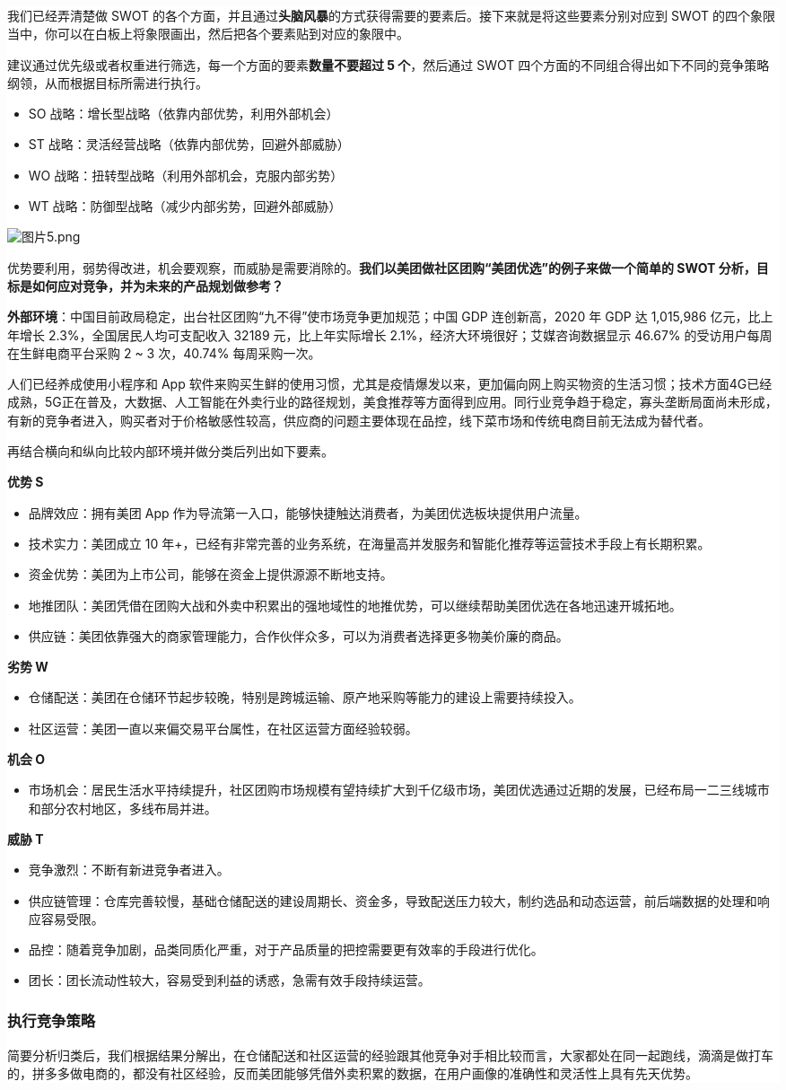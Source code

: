 我们已经弄清楚做 SWOT 的各个方面，并且通过**头脑风暴**的方式获得需要的要素后。接下来就是将这些要素分别对应到 SWOT 的四个象限当中，你可以在白板上将象限画出，然后把各个要素贴到对应的象限中。

建议通过优先级或者权重进行筛选，每一个方面的要素**数量不要超过 5 个**，然后通过 SWOT 四个方面的不同组合得出如下不同的竞争策略纲领，从而根据目标所需进行执行。

-   SO 战略：增长型战略（依靠内部优势，利用外部机会）
    
-   ST 战略：灵活经营战略（依靠内部优势，回避外部威胁）
    
-   WO 战略：扭转型战略（利用外部机会，克服内部劣势）
    
-   WT 战略：防御型战略（减少内部劣势，回避外部威胁）
    

![图片5.png](https://s0.lgstatic.com/i/image6/M00/51/7C/Cgp9HWEHthmAR7tYAAIhMcrHBGs334.png)

优势要利用，弱势得改进，机会要观察，而威胁是需要消除的。**我们以美团做社区团购“美团优选”的例子来做一个简单的 SWOT 分析，目标是如何应对竞争，并为未来的产品规划做参考？**

**外部环境**：中国目前政局稳定，出台社区团购“九不得”使市场竞争更加规范；中国 GDP 连创新高，2020 年 GDP 达 1,015,986 亿元，比上年增长 2.3%，全国居民人均可支配收入 32189 元，比上年实际增长 2.1%，经济大环境很好；艾媒咨询数据显示 46.67% 的受访用户每周在生鲜电商平台采购 2 ~ 3 次，40.74% 每周采购一次。

人们已经养成使用小程序和 App 软件来购买生鲜的使用习惯，尤其是疫情爆发以来，更加偏向网上购买物资的生活习惯；技术方面4G已经成熟，5G正在普及，大数据、人工智能在外卖行业的路径规划，美食推荐等方面得到应用。同行业竞争趋于稳定，寡头垄断局面尚未形成，有新的竞争者进入，购买者对于价格敏感性较高，供应商的问题主要体现在品控，线下菜市场和传统电商目前无法成为替代者。

再结合横向和纵向比较内部环境并做分类后列出如下要素。

**优势 S**

-   品牌效应：拥有美团 App 作为导流第一入口，能够快捷触达消费者，为美团优选板块提供用户流量。
    
-   技术实力：美团成立 10 年+，已经有非常完善的业务系统，在海量高并发服务和智能化推荐等运营技术手段上有长期积累。
    
-   资金优势：美团为上市公司，能够在资金上提供源源不断地支持。
    
-   地推团队：美团凭借在团购大战和外卖中积累出的强地域性的地推优势，可以继续帮助美团优选在各地迅速开城拓地。
    
-   供应链：美团依靠强大的商家管理能力，合作伙伴众多，可以为消费者选择更多物美价廉的商品。
    

**劣势 W**

-   仓储配送：美团在仓储环节起步较晚，特别是跨城运输、原产地采购等能力的建设上需要持续投入。
    
-   社区运营：美团一直以来偏交易平台属性，在社区运营方面经验较弱。
    

**机会 O**

-   市场机会：居民生活水平持续提升，社区团购市场规模有望持续扩大到千亿级市场，美团优选通过近期的发展，已经布局一二三线城市和部分农村地区，多线布局并进。
    

**威胁 T**

-   竞争激烈：不断有新进竞争者进入。
    
-   供应链管理：仓库完善较慢，基础仓储配送的建设周期长、资金多，导致配送压力较大，制约选品和动态运营，前后端数据的处理和响应容易受限。
    
-   品控：随着竞争加剧，品类同质化严重，对于产品质量的把控需要更有效率的手段进行优化。
    
-   团长：团长流动性较大，容易受到利益的诱惑，急需有效手段持续运营。
    

### 执行竞争策略

简要分析归类后，我们根据结果分解出，在仓储配送和社区运营的经验跟其他竞争对手相比较而言，大家都处在同一起跑线，滴滴是做打车的，拼多多做电商的，都没有社区经验，反而美团能够凭借外卖积累的数据，在用户画像的准确性和灵活性上具有先天优势。
